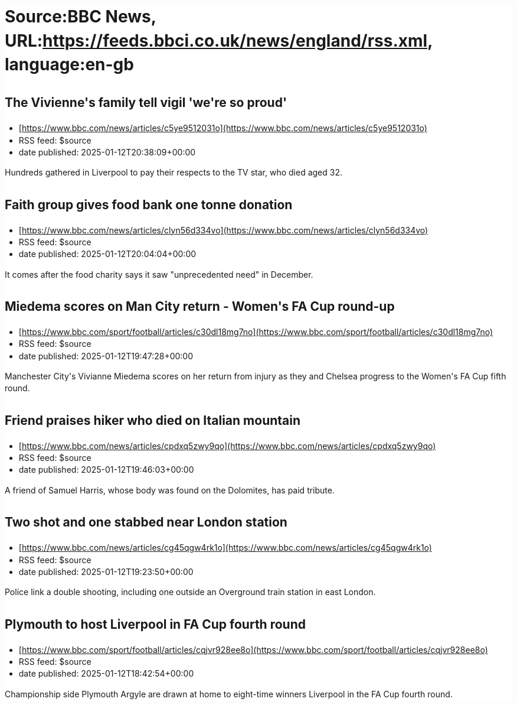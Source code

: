 # Source:BBC News, URL:https://feeds.bbci.co.uk/news/england/rss.xml, language:en-gb

## The Vivienne's family tell vigil 'we're so proud'
 - [https://www.bbc.com/news/articles/c5ye9512031o](https://www.bbc.com/news/articles/c5ye9512031o)
 - RSS feed: $source
 - date published: 2025-01-12T20:38:09+00:00

Hundreds gathered in Liverpool to pay their respects to the TV star, who died aged 32.

## Faith group gives food bank one tonne donation
 - [https://www.bbc.com/news/articles/clyn56d334vo](https://www.bbc.com/news/articles/clyn56d334vo)
 - RSS feed: $source
 - date published: 2025-01-12T20:04:04+00:00

It comes after the food charity says it saw "unprecedented need" in December.

## Miedema scores on Man City return - Women's FA Cup round-up
 - [https://www.bbc.com/sport/football/articles/c30dl18mg7no](https://www.bbc.com/sport/football/articles/c30dl18mg7no)
 - RSS feed: $source
 - date published: 2025-01-12T19:47:28+00:00

Manchester City's Vivianne Miedema scores on her return from injury as they and Chelsea progress to the Women's FA Cup fifth round.

## Friend praises hiker who died on Italian mountain
 - [https://www.bbc.com/news/articles/cpdxq5zwy9qo](https://www.bbc.com/news/articles/cpdxq5zwy9qo)
 - RSS feed: $source
 - date published: 2025-01-12T19:46:03+00:00

A friend of Samuel Harris, whose body was found on the Dolomites, has paid tribute.

## Two shot and one stabbed near London station
 - [https://www.bbc.com/news/articles/cg45qgw4rk1o](https://www.bbc.com/news/articles/cg45qgw4rk1o)
 - RSS feed: $source
 - date published: 2025-01-12T19:23:50+00:00

Police link a double shooting, including one outside an Overground train station in east London.

## Plymouth to host Liverpool in FA Cup fourth round
 - [https://www.bbc.com/sport/football/articles/cqjvr928ee8o](https://www.bbc.com/sport/football/articles/cqjvr928ee8o)
 - RSS feed: $source
 - date published: 2025-01-12T18:42:54+00:00

Championship side Plymouth Argyle are drawn at home to eight-time winners Liverpool in the FA Cup fourth round.
